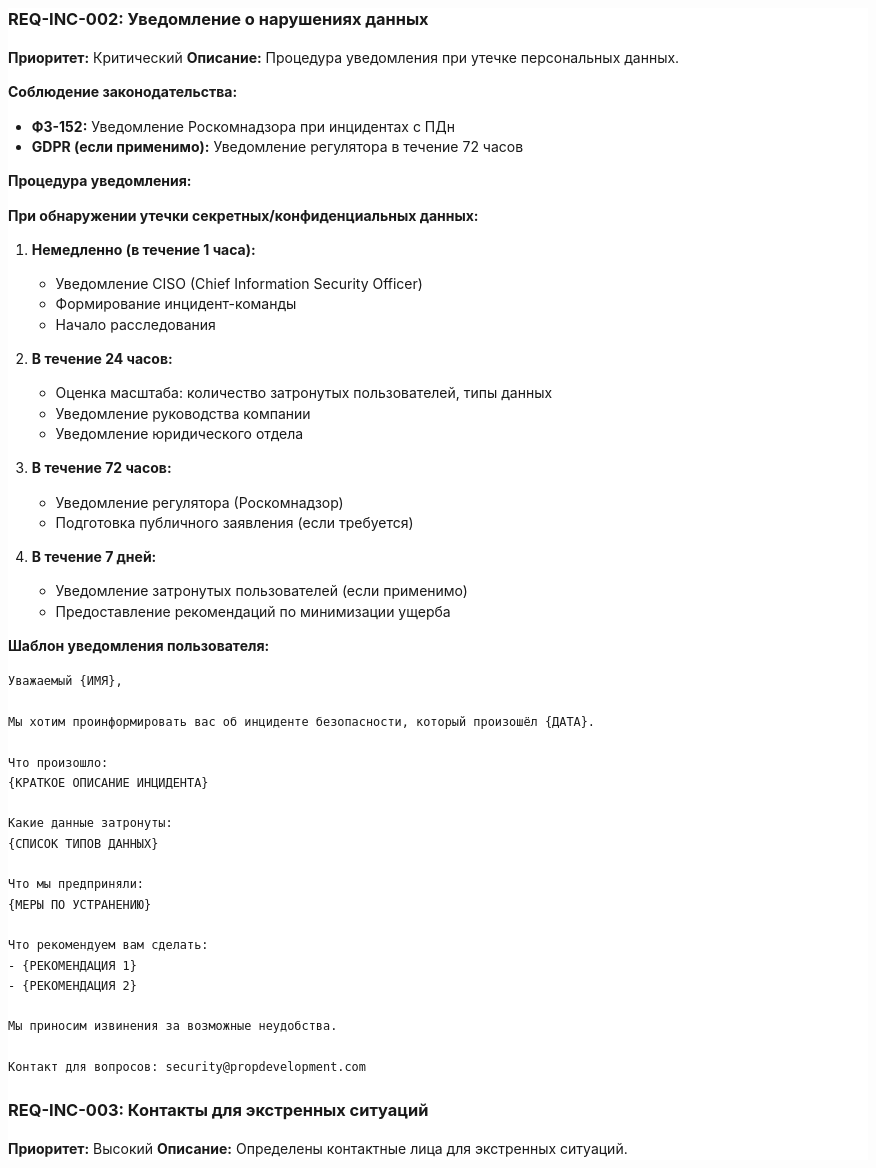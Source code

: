 ### REQ-INC-002: Уведомление о нарушениях данных
**Приоритет:** Критический
**Описание:** Процедура уведомления при утечке персональных данных.

**Соблюдение законодательства:**
- **ФЗ-152:** Уведомление Роскомнадзора при инцидентах с ПДн
- **GDPR (если применимо):** Уведомление регулятора в течение 72 часов

**Процедура уведомления:**

**При обнаружении утечки секретных/конфиденциальных данных:**

1. **Немедленно (в течение 1 часа):**
   - Уведомление CISO (Chief Information Security Officer)
   - Формирование инцидент-команды
   - Начало расследования

2. **В течение 24 часов:**
   - Оценка масштаба: количество затронутых пользователей, типы данных
   - Уведомление руководства компании
   - Уведомление юридического отдела

3. **В течение 72 часов:**
   - Уведомление регулятора (Роскомнадзор)
   - Подготовка публичного заявления (если требуется)

4. **В течение 7 дней:**
   - Уведомление затронутых пользователей (если применимо)
   - Предоставление рекомендаций по минимизации ущерба

**Шаблон уведомления пользователя:**
```
Уважаемый {ИМЯ},

Мы хотим проинформировать вас об инциденте безопасности, который произошёл {ДАТА}.

Что произошло:
{КРАТКОЕ ОПИСАНИЕ ИНЦИДЕНТА}

Какие данные затронуты:
{СПИСОК ТИПОВ ДАННЫХ}

Что мы предприняли:
{МЕРЫ ПО УСТРАНЕНИЮ}

Что рекомендуем вам сделать:
- {РЕКОМЕНДАЦИЯ 1}
- {РЕКОМЕНДАЦИЯ 2}

Мы приносим извинения за возможные неудобства.

Контакт для вопросов: security@propdevelopment.com
```

### REQ-INC-003: Контакты для экстренных ситуаций
**Приоритет:** Высокий
**Описание:** Определены контактные лица для экстренных ситуаций.
